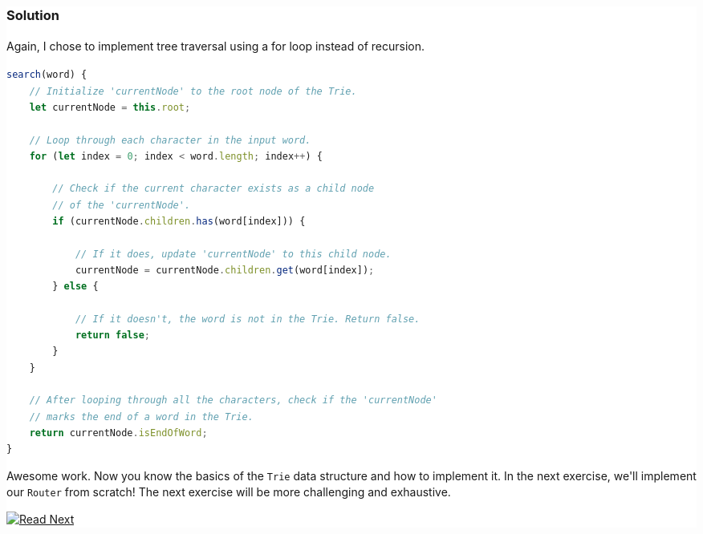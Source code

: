### Solution

Again, I chose to implement tree traversal using a for loop instead of recursion.

```js
search(word) {
    // Initialize 'currentNode' to the root node of the Trie.
    let currentNode = this.root;

    // Loop through each character in the input word.
    for (let index = 0; index < word.length; index++) {

        // Check if the current character exists as a child node
        // of the 'currentNode'.
        if (currentNode.children.has(word[index])) {

            // If it does, update 'currentNode' to this child node.
            currentNode = currentNode.children.get(word[index]);
        } else {

            // If it doesn't, the word is not in the Trie. Return false.
            return false;
        }
    }

    // After looping through all the characters, check if the 'currentNode'
    // marks the end of a word in the Trie.
    return currentNode.isEndOfWord;
}
```

Awesome work. Now you know the basics of the `Trie` data structure and how to implement it. In the next exercise, we'll implement our `Router` from scratch! The next exercise will be more challenging and exhaustive.

[![Read Next](/assets/imgs/next.png)](/chapters/ch08-ex-implementing-router.md)
